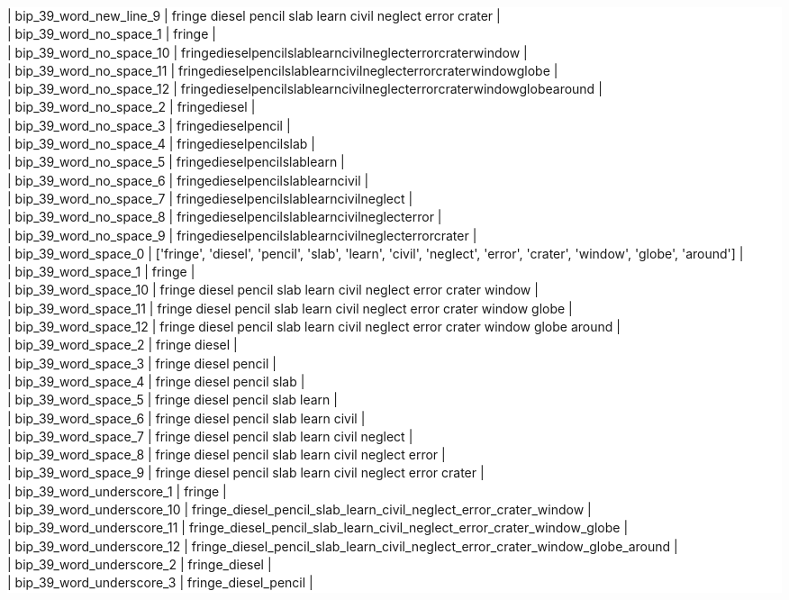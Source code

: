 | bip_39_word_new_line_9 | fringe
diesel
pencil
slab
learn
civil
neglect
error
crater |  
| bip_39_word_no_space_1 | fringe |  
| bip_39_word_no_space_10 | fringedieselpencilslablearncivilneglecterrorcraterwindow |  
| bip_39_word_no_space_11 | fringedieselpencilslablearncivilneglecterrorcraterwindowglobe |  
| bip_39_word_no_space_12 | fringedieselpencilslablearncivilneglecterrorcraterwindowglobearound |  
| bip_39_word_no_space_2 | fringediesel |  
| bip_39_word_no_space_3 | fringedieselpencil |  
| bip_39_word_no_space_4 | fringedieselpencilslab |  
| bip_39_word_no_space_5 | fringedieselpencilslablearn |  
| bip_39_word_no_space_6 | fringedieselpencilslablearncivil |  
| bip_39_word_no_space_7 | fringedieselpencilslablearncivilneglect |  
| bip_39_word_no_space_8 | fringedieselpencilslablearncivilneglecterror |  
| bip_39_word_no_space_9 | fringedieselpencilslablearncivilneglecterrorcrater |  
| bip_39_word_space_0 | ['fringe', 'diesel', 'pencil', 'slab', 'learn', 'civil', 'neglect', 'error', 'crater', 'window', 'globe', 'around'] |  
| bip_39_word_space_1 | fringe |  
| bip_39_word_space_10 | fringe diesel pencil slab learn civil neglect error crater window |  
| bip_39_word_space_11 | fringe diesel pencil slab learn civil neglect error crater window globe |  
| bip_39_word_space_12 | fringe diesel pencil slab learn civil neglect error crater window globe around |  
| bip_39_word_space_2 | fringe diesel |  
| bip_39_word_space_3 | fringe diesel pencil |  
| bip_39_word_space_4 | fringe diesel pencil slab |  
| bip_39_word_space_5 | fringe diesel pencil slab learn |  
| bip_39_word_space_6 | fringe diesel pencil slab learn civil |  
| bip_39_word_space_7 | fringe diesel pencil slab learn civil neglect |  
| bip_39_word_space_8 | fringe diesel pencil slab learn civil neglect error |  
| bip_39_word_space_9 | fringe diesel pencil slab learn civil neglect error crater |  
| bip_39_word_underscore_1 | fringe |  
| bip_39_word_underscore_10 | fringe_diesel_pencil_slab_learn_civil_neglect_error_crater_window |  
| bip_39_word_underscore_11 | fringe_diesel_pencil_slab_learn_civil_neglect_error_crater_window_globe |  
| bip_39_word_underscore_12 | fringe_diesel_pencil_slab_learn_civil_neglect_error_crater_window_globe_around |  
| bip_39_word_underscore_2 | fringe_diesel |  
| bip_39_word_underscore_3 | fringe_diesel_pencil |  